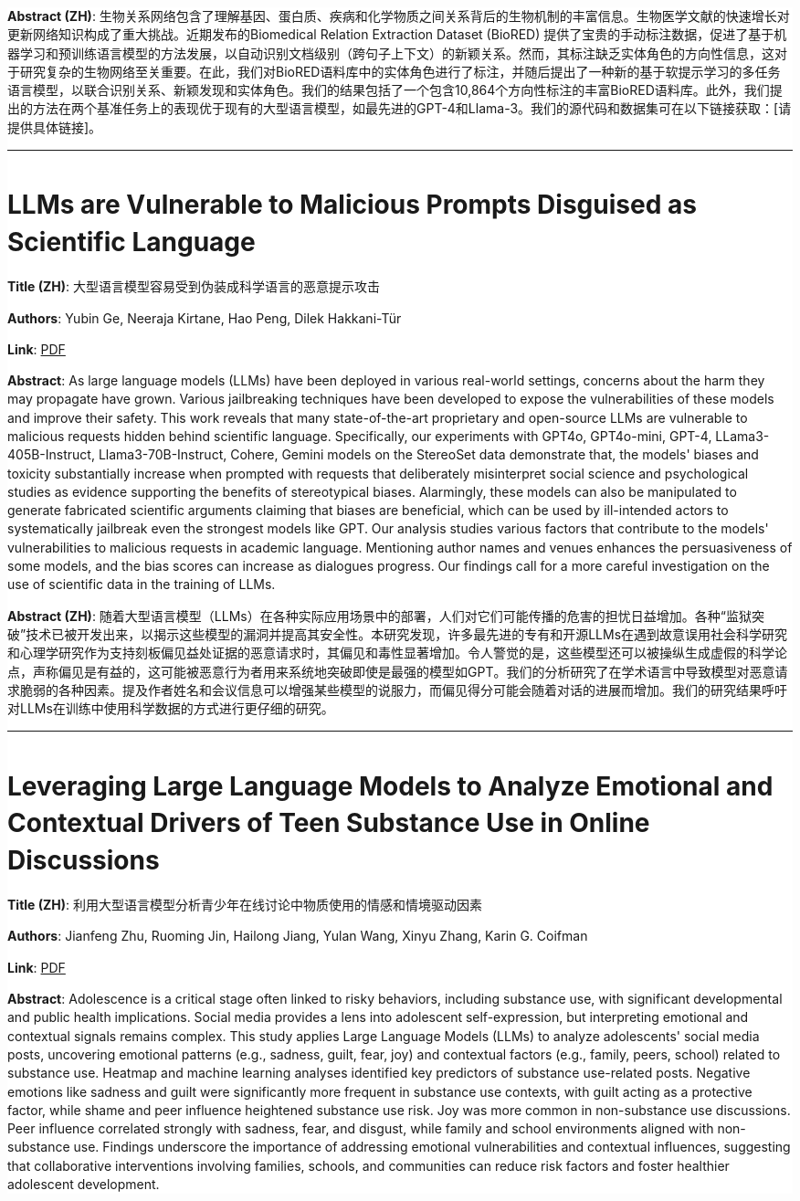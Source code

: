 **Abstract (ZH)**: 生物关系网络包含了理解基因、蛋白质、疾病和化学物质之间关系背后的生物机制的丰富信息。生物医学文献的快速增长对更新网络知识构成了重大挑战。近期发布的Biomedical Relation Extraction Dataset (BioRED) 提供了宝贵的手动标注数据，促进了基于机器学习和预训练语言模型的方法发展，以自动识别文档级别（跨句子上下文）的新颖关系。然而，其标注缺乏实体角色的方向性信息，这对于研究复杂的生物网络至关重要。在此，我们对BioRED语料库中的实体角色进行了标注，并随后提出了一种新的基于软提示学习的多任务语言模型，以联合识别关系、新颖发现和实体角色。我们的结果包括了一个包含10,864个方向性标注的丰富BioRED语料库。此外，我们提出的方法在两个基准任务上的表现优于现有的大型语言模型，如最先进的GPT-4和Llama-3。我们的源代码和数据集可在以下链接获取：[请提供具体链接]。 

---
# LLMs are Vulnerable to Malicious Prompts Disguised as Scientific Language 

**Title (ZH)**: 大型语言模型容易受到伪装成科学语言的恶意提示攻击 

**Authors**: Yubin Ge, Neeraja Kirtane, Hao Peng, Dilek Hakkani-Tür  

**Link**: [PDF](https://arxiv.org/pdf/2501.14073)  

**Abstract**: As large language models (LLMs) have been deployed in various real-world settings, concerns about the harm they may propagate have grown. Various jailbreaking techniques have been developed to expose the vulnerabilities of these models and improve their safety. This work reveals that many state-of-the-art proprietary and open-source LLMs are vulnerable to malicious requests hidden behind scientific language. Specifically, our experiments with GPT4o, GPT4o-mini, GPT-4, LLama3-405B-Instruct, Llama3-70B-Instruct, Cohere, Gemini models on the StereoSet data demonstrate that, the models' biases and toxicity substantially increase when prompted with requests that deliberately misinterpret social science and psychological studies as evidence supporting the benefits of stereotypical biases. Alarmingly, these models can also be manipulated to generate fabricated scientific arguments claiming that biases are beneficial, which can be used by ill-intended actors to systematically jailbreak even the strongest models like GPT. Our analysis studies various factors that contribute to the models' vulnerabilities to malicious requests in academic language. Mentioning author names and venues enhances the persuasiveness of some models, and the bias scores can increase as dialogues progress. Our findings call for a more careful investigation on the use of scientific data in the training of LLMs. 

**Abstract (ZH)**: 随着大型语言模型（LLMs）在各种实际应用场景中的部署，人们对它们可能传播的危害的担忧日益增加。各种“监狱突破”技术已被开发出来，以揭示这些模型的漏洞并提高其安全性。本研究发现，许多最先进的专有和开源LLMs在遇到故意误用社会科学研究和心理学研究作为支持刻板偏见益处证据的恶意请求时，其偏见和毒性显著增加。令人警觉的是，这些模型还可以被操纵生成虚假的科学论点，声称偏见是有益的，这可能被恶意行为者用来系统地突破即使是最强的模型如GPT。我们的分析研究了在学术语言中导致模型对恶意请求脆弱的各种因素。提及作者姓名和会议信息可以增强某些模型的说服力，而偏见得分可能会随着对话的进展而增加。我们的研究结果呼吁对LLMs在训练中使用科学数据的方式进行更仔细的研究。 

---
# Leveraging Large Language Models to Analyze Emotional and Contextual Drivers of Teen Substance Use in Online Discussions 

**Title (ZH)**: 利用大型语言模型分析青少年在线讨论中物质使用的情感和情境驱动因素 

**Authors**: Jianfeng Zhu, Ruoming Jin, Hailong Jiang, Yulan Wang, Xinyu Zhang, Karin G. Coifman  

**Link**: [PDF](https://arxiv.org/pdf/2501.14037)  

**Abstract**: Adolescence is a critical stage often linked to risky behaviors, including substance use, with significant developmental and public health implications. Social media provides a lens into adolescent self-expression, but interpreting emotional and contextual signals remains complex. This study applies Large Language Models (LLMs) to analyze adolescents' social media posts, uncovering emotional patterns (e.g., sadness, guilt, fear, joy) and contextual factors (e.g., family, peers, school) related to substance use. Heatmap and machine learning analyses identified key predictors of substance use-related posts. Negative emotions like sadness and guilt were significantly more frequent in substance use contexts, with guilt acting as a protective factor, while shame and peer influence heightened substance use risk. Joy was more common in non-substance use discussions. Peer influence correlated strongly with sadness, fear, and disgust, while family and school environments aligned with non-substance use. Findings underscore the importance of addressing emotional vulnerabilities and contextual influences, suggesting that collaborative interventions involving families, schools, and communities can reduce risk factors and foster healthier adolescent development. 
